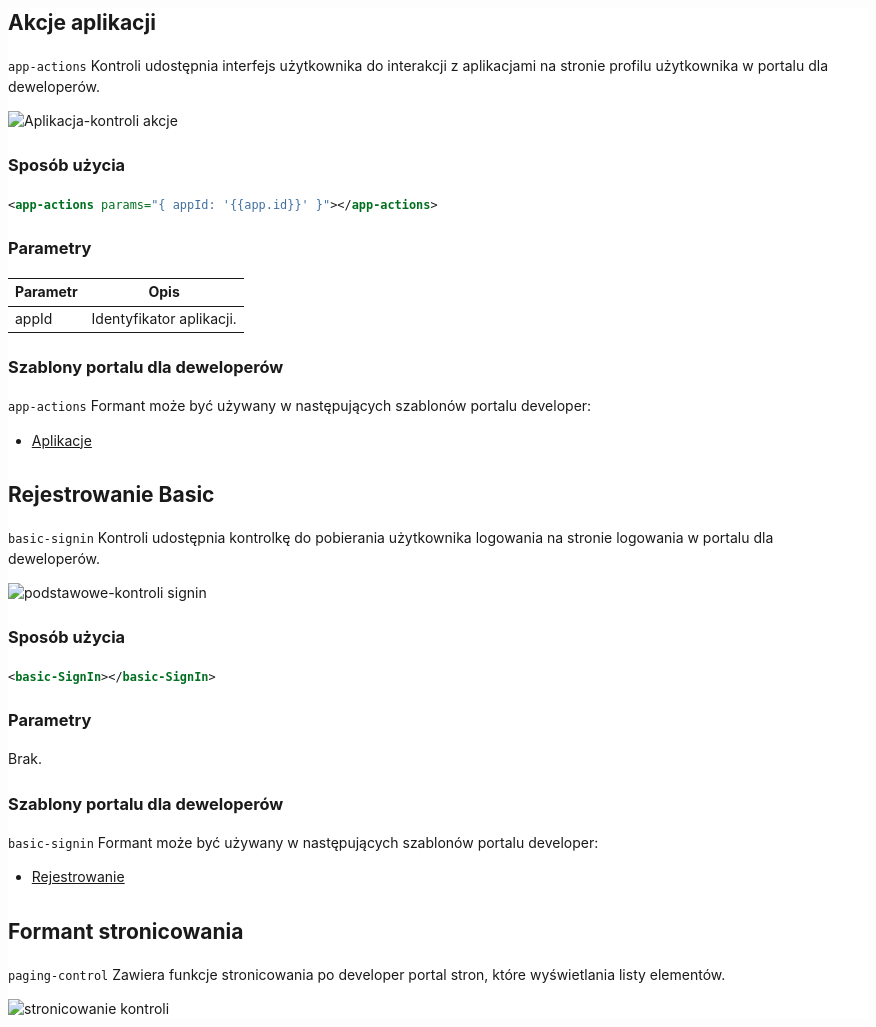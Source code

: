 ##  <a name="app-actions"></a> Akcje aplikacji  
 `app-actions` Kontroli udostępnia interfejs użytkownika do interakcji z aplikacjami na stronie profilu użytkownika w portalu dla deweloperów.  
  
 ![Aplikacja&#45;kontroli akcje](./media/api-management-page-controls/APIM-app-actions-control.png "APIM akcje aplikacji kontroli")  
  
### <a name="usage"></a>Sposób użycia  
  
```xml  
<app-actions params="{ appId: '{{app.id}}' }"></app-actions>  
```  
  
### <a name="parameters"></a>Parametry  
  
|Parametr|Opis|  
|---------------|-----------------|  
|appId|Identyfikator aplikacji.|  
  
### <a name="developer-portal-templates"></a>Szablony portalu dla deweloperów  
 `app-actions` Formant może być używany w następujących szablonów portalu developer:  
  
-   [Aplikacje](api-management-user-profile-templates.md#Applications)  
  
##  <a name="basic-signin"></a> Rejestrowanie Basic  
 `basic-signin` Kontroli udostępnia kontrolkę do pobierania użytkownika logowania na stronie logowania w portalu dla deweloperów.  
  
 ![podstawowe&#45;kontroli signin](./media/api-management-page-controls/APIM-basic-signin-control.png "APIM basic Rejestrowanie formantu")  
  
### <a name="usage"></a>Sposób użycia  
  
```xml  
<basic-SignIn></basic-SignIn>  
```  
  
### <a name="parameters"></a>Parametry  
 Brak.  
  
### <a name="developer-portal-templates"></a>Szablony portalu dla deweloperów  
 `basic-signin` Formant może być używany w następujących szablonów portalu developer:  
  
-   [Rejestrowanie](api-management-page-templates.md#SignIn)  
  
##  <a name="paging-control"></a> Formant stronicowania  
 `paging-control` Zawiera funkcje stronicowania po developer portal stron, które wyświetlania listy elementów.  
  
 ![stronicowanie kontroli](./media/api-management-page-controls/APIM-paging-control.png "APIM formant stronicowania")  
  